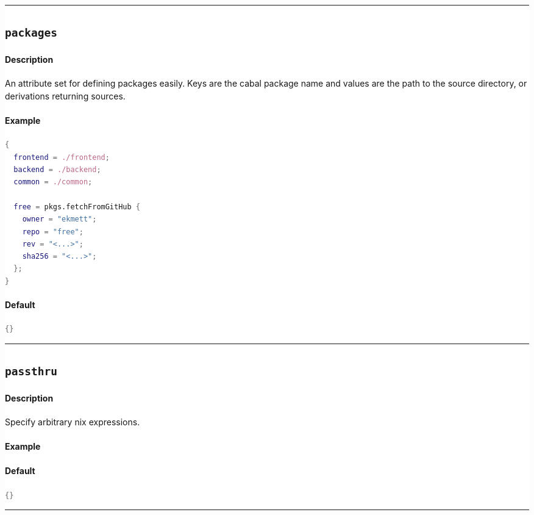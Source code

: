 ------------------------------------------------------------------------

`packages`
----------

#### Description

An attribute set for defining packages easily. Keys are the cabal
package name and values are the path to the source directory, or
derivations returning sources.

#### Example

``` nix
{
  frontend = ./frontend;
  backend = ./backend;
  common = ./common;

  free = pkgs.fetchFromGitHub {
    owner = "ekmett";
    repo = "free";
    rev = "<...>";
    sha256 = "<...>";
  };
}

```

#### Default

``` nix
{}
```

------------------------------------------------------------------------

`passthru`
----------

#### Description

Specify arbitrary nix expressions.

#### Example

``` nix

```

#### Default

``` nix
{}
```

------------------------------------------------------------------------
